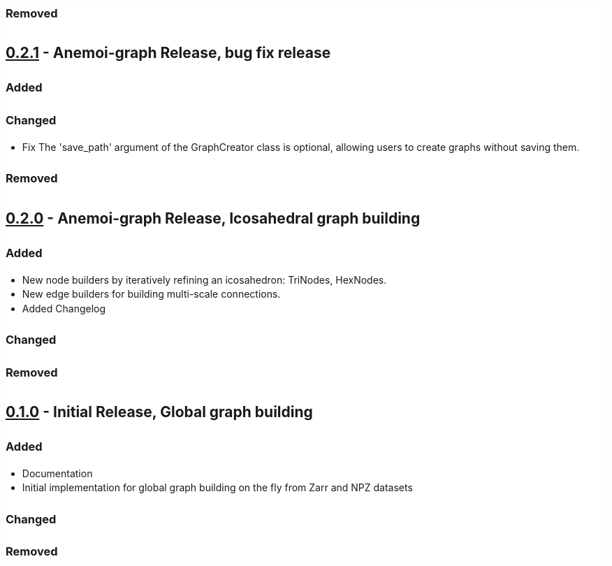 ### Removed

## [0.2.1](https://github.com/ecmwf/anemoi-graphs/compare/0.2.0...0.2.1) - Anemoi-graph Release, bug fix release

### Added

### Changed

- Fix The 'save_path' argument of the GraphCreator class is optional, allowing users to create graphs without saving them.

### Removed

## [0.2.0](https://github.com/ecmwf/anemoi-graphs/compare/0.1.0...0.2.0) - Anemoi-graph Release, Icosahedral graph building

### Added

- New node builders by iteratively refining an icosahedron: TriNodes, HexNodes.
- New edge builders for building multi-scale connections.
- Added Changelog

### Changed

### Removed

## [0.1.0](https://github.com/ecmwf/anemoi-graphs/releases/tag/0.1.0) - Initial Release, Global graph building

### Added

- Documentation
- Initial implementation for global graph building on the fly from Zarr and NPZ datasets

### Changed

### Removed



